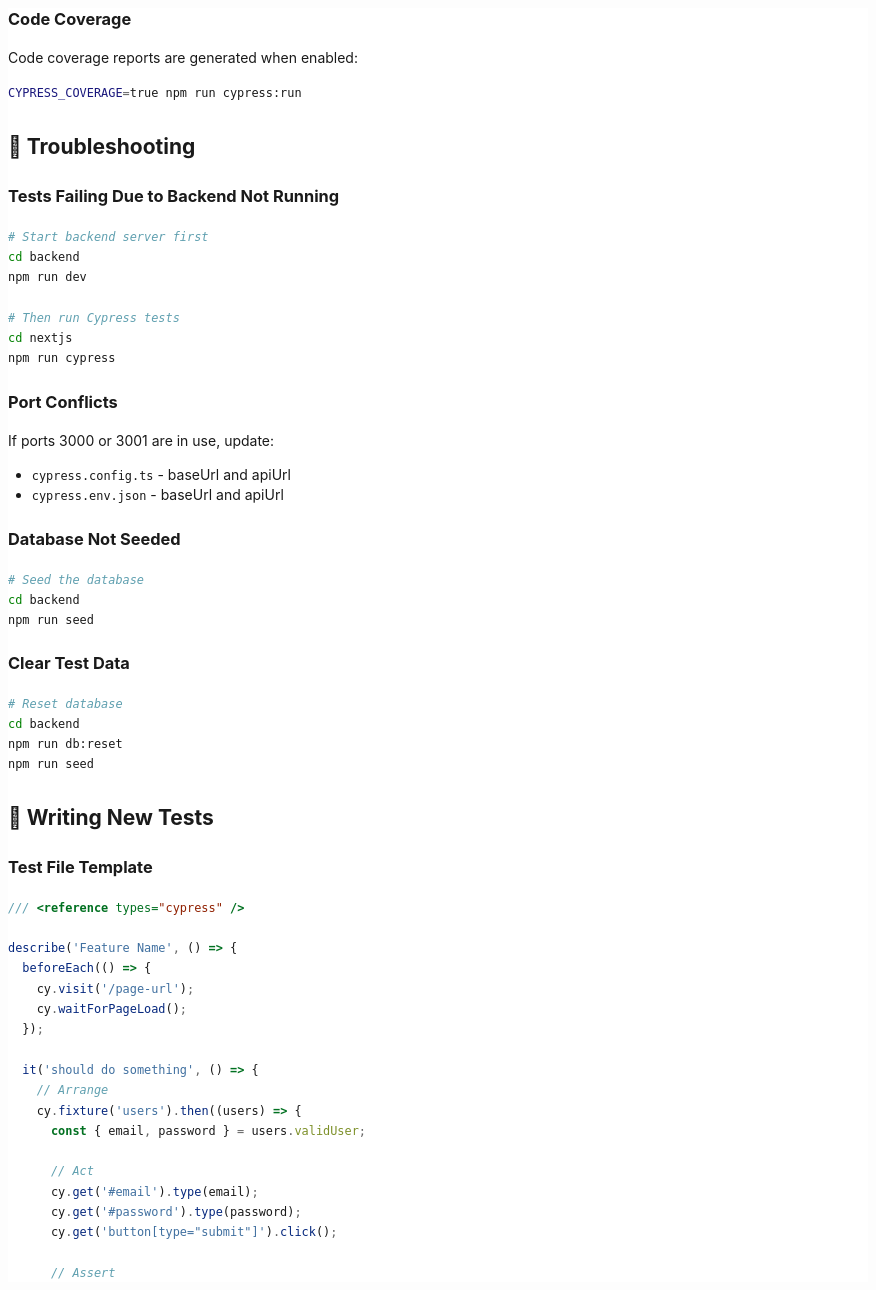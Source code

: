 ### Code Coverage
Code coverage reports are generated when enabled:
```bash
CYPRESS_COVERAGE=true npm run cypress:run
```

## 🔧 Troubleshooting

### Tests Failing Due to Backend Not Running
```bash
# Start backend server first
cd backend
npm run dev

# Then run Cypress tests
cd nextjs
npm run cypress
```

### Port Conflicts
If ports 3000 or 3001 are in use, update:
- `cypress.config.ts` - baseUrl and apiUrl
- `cypress.env.json` - baseUrl and apiUrl

### Database Not Seeded
```bash
# Seed the database
cd backend
npm run seed
```

### Clear Test Data
```bash
# Reset database
cd backend
npm run db:reset
npm run seed
```

## 📝 Writing New Tests

### Test File Template
```typescript
/// <reference types="cypress" />

describe('Feature Name', () => {
  beforeEach(() => {
    cy.visit('/page-url');
    cy.waitForPageLoad();
  });

  it('should do something', () => {
    // Arrange
    cy.fixture('users').then((users) => {
      const { email, password } = users.validUser;

      // Act
      cy.get('#email').type(email);
      cy.get('#password').type(password);
      cy.get('button[type="submit"]').click();

      // Assert
```